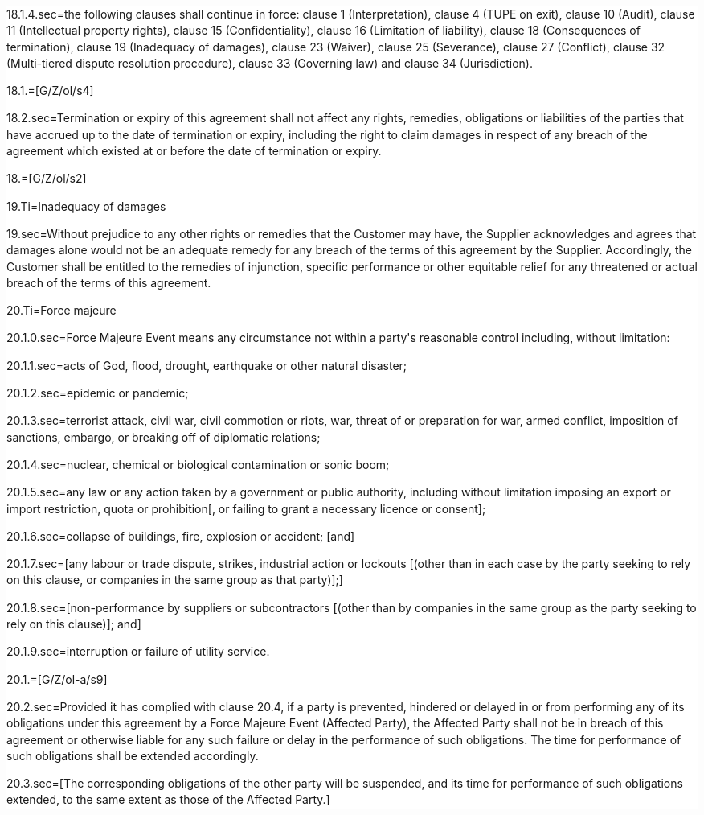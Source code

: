 18.1.4.sec=the following clauses shall continue in force: clause 1 (Interpretation), clause 4 (TUPE on exit), clause 10 (Audit), clause 11 (Intellectual property rights), clause 15 (Confidentiality), clause 16 (Limitation of liability), clause 18 (Consequences of termination), clause 19 (Inadequacy of damages), clause 23 (Waiver), clause 25 (Severance), clause 27 (Conflict), clause 32 (Multi-tiered dispute resolution procedure), clause 33 (Governing law) and clause 34 (Jurisdiction).

18.1.=[G/Z/ol/s4]

18.2.sec=Termination or expiry of this agreement shall not affect any rights, remedies, obligations or liabilities of the parties that have accrued up to the date of termination or expiry, including the right to claim damages in respect of any breach of the agreement which existed at or before the date of termination or expiry.

18.=[G/Z/ol/s2]

19.Ti=Inadequacy of damages

19.sec=Without prejudice to any other rights or remedies that the Customer may have, the Supplier acknowledges and agrees that damages alone would not be an adequate remedy for any breach of the terms of this agreement by the Supplier. Accordingly, the Customer shall be entitled to the remedies of injunction, specific performance or other equitable relief for any threatened or actual breach of the terms of this agreement.

20.Ti=Force majeure

20.1.0.sec=Force Majeure Event means any circumstance not within a party's reasonable control including, without limitation:

20.1.1.sec=acts of God, flood, drought, earthquake or other natural disaster;

20.1.2.sec=epidemic or pandemic;

20.1.3.sec=terrorist attack, civil war, civil commotion or riots, war, threat of or preparation for war, armed conflict, imposition of sanctions, embargo, or breaking off of diplomatic relations;

20.1.4.sec=nuclear, chemical or biological contamination or sonic boom;

20.1.5.sec=any law or any action taken by a government or public authority, including without limitation imposing an export or import restriction, quota or prohibition[, or failing to grant a necessary licence or consent];

20.1.6.sec=collapse of buildings, fire, explosion or accident; [and]

20.1.7.sec=[any labour or trade dispute, strikes, industrial action or lockouts [(other than in each case by the party seeking to rely on this clause, or companies in the same group as that party)];]

20.1.8.sec=[non-performance by suppliers or subcontractors [(other than by companies in the same group as the party seeking to rely on this clause)]; and]

20.1.9.sec=interruption or failure of utility service.

20.1.=[G/Z/ol-a/s9]

20.2.sec=Provided it has complied with clause 20.4, if a party is prevented, hindered or delayed in or from performing any of its obligations under this agreement by a Force Majeure Event (Affected Party), the Affected Party shall not be in breach of this agreement or otherwise liable for any such failure or delay in the performance of such obligations. The time for performance of such obligations shall be extended accordingly.

20.3.sec=[The corresponding obligations of the other party will be suspended, and its time for performance of such obligations extended, to the same extent as those of the Affected Party.]
